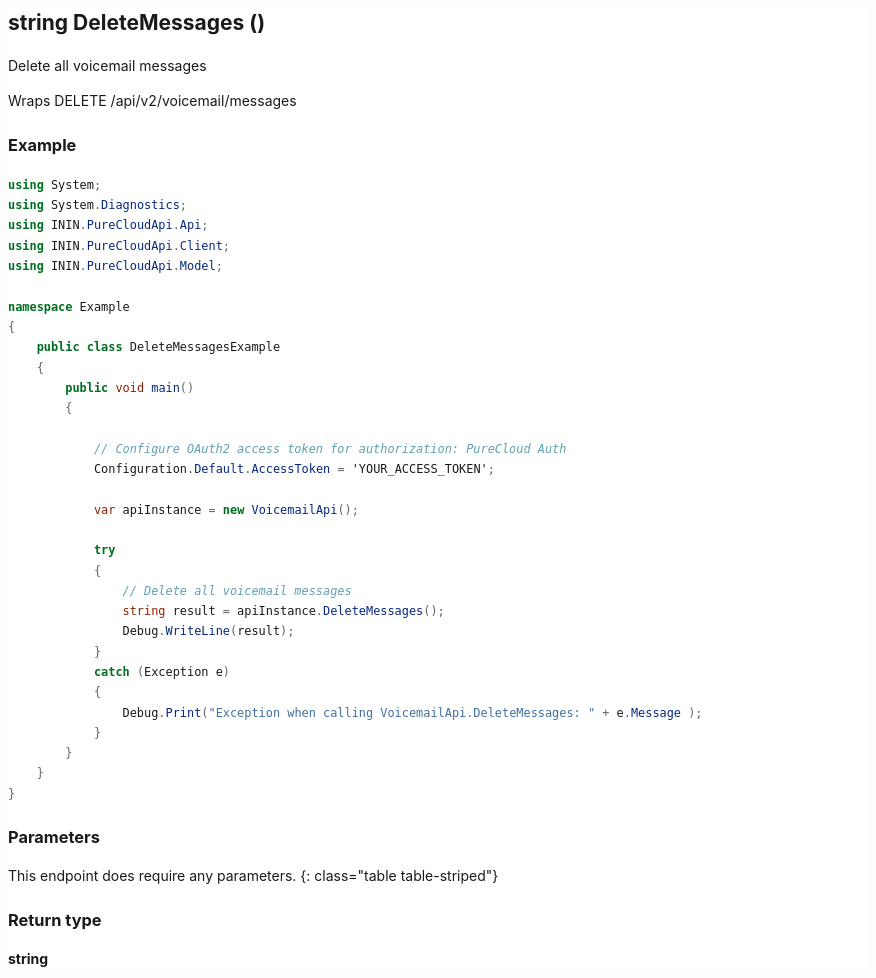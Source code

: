 ## **string** DeleteMessages ()

Delete all voicemail messages



Wraps DELETE /api/v2/voicemail/messages 

### Example
~~~csharp
using System;
using System.Diagnostics;
using ININ.PureCloudApi.Api;
using ININ.PureCloudApi.Client;
using ININ.PureCloudApi.Model;

namespace Example
{
    public class DeleteMessagesExample
    {
        public void main()
        {
            
            // Configure OAuth2 access token for authorization: PureCloud Auth
            Configuration.Default.AccessToken = 'YOUR_ACCESS_TOKEN';

            var apiInstance = new VoicemailApi();

            try
            {
                // Delete all voicemail messages
                string result = apiInstance.DeleteMessages();
                Debug.WriteLine(result);
            }
            catch (Exception e)
            {
                Debug.Print("Exception when calling VoicemailApi.DeleteMessages: " + e.Message );
            }
        }
    }
}
~~~

### Parameters
This endpoint does require any parameters.
{: class="table table-striped"}

### Return type

**string**

<a name="deletemessagesmessageid"></a>
